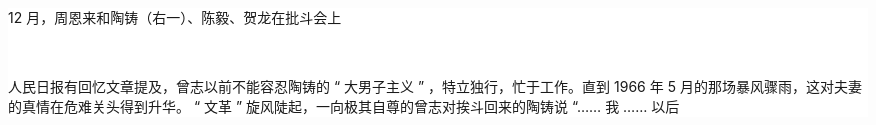   <span class="s2">
   12
  </span>
  <span class="s1">
   月，周恩来和陶铸（右一）、陈毅、贺龙在批斗会上
  </span>
 </p>
 <p class="p1">
  <span class="s1">
  </span>
  <br/>
 </p>
 <p class="p2">
  <span class="s1">
   人民日报有回忆文章提及，曾志以前不能容忍陶铸的
  </span>
  <span class="s2">
   “
  </span>
  <span class="s1">
   大男子主义
  </span>
  <span class="s2">
   ”
  </span>
  <span class="s1">
   ，特立独行，忙于工作。直到
  </span>
  <span class="s2">
   1966
  </span>
  <span class="s1">
   年
  </span>
  <span class="s2">
   5
  </span>
  <span class="s1">
   月的那场暴风骤雨，这对夫妻的真情在危难关头得到升华。
  </span>
  <span class="s2">
   “
  </span>
  <span class="s1">
   文革
  </span>
  <span class="s2">
   ”
  </span>
  <span class="s1">
   旋风陡起，一向极其自尊的曾志对挨斗回来的陶铸说
  </span>
  <span class="s2">
   “……
  </span>
  <span class="s1">
   我
  </span>
  <span class="s2">
   ……
  </span>
  <span class="s1">
   以后
  </span>
